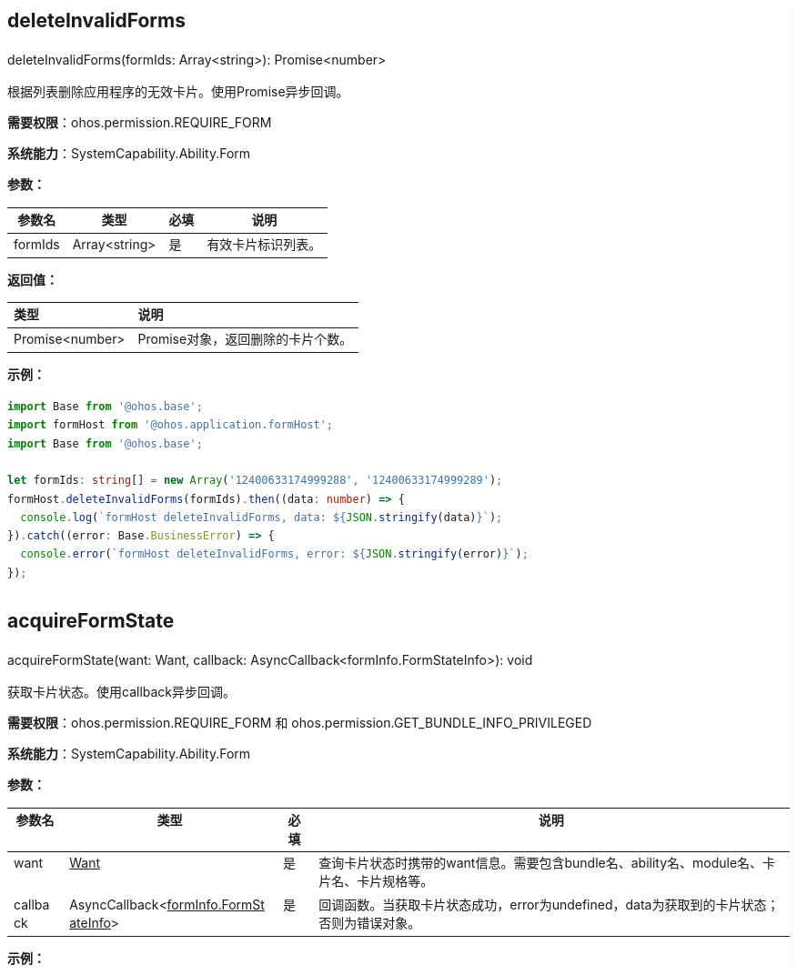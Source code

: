 ## deleteInvalidForms

deleteInvalidForms(formIds: Array&lt;string&gt;): Promise&lt;number&gt;

根据列表删除应用程序的无效卡片。使用Promise异步回调。

**需要权限**：ohos.permission.REQUIRE_FORM

**系统能力**：SystemCapability.Ability.Form

**参数：**

| 参数名 | 类型    | 必填 | 说明    |
| ------ | ------ | ---- | ------- |
| formIds | Array&lt;string&gt; | 是   | 有效卡片标识列表。 |

**返回值：**

| 类型          | 说明                                |
| :------------ | :---------------------------------- |
| Promise&lt;number&gt; | Promise对象，返回删除的卡片个数。 |

**示例：**

```ts
import Base from '@ohos.base';
import formHost from '@ohos.application.formHost';
import Base from '@ohos.base';

let formIds: string[] = new Array('12400633174999288', '12400633174999289');
formHost.deleteInvalidForms(formIds).then((data: number) => {
  console.log(`formHost deleteInvalidForms, data: ${JSON.stringify(data)}`);
}).catch((error: Base.BusinessError) => {
  console.error(`formHost deleteInvalidForms, error: ${JSON.stringify(error)}`);
});
```

## acquireFormState

acquireFormState(want: Want, callback: AsyncCallback&lt;formInfo.FormStateInfo&gt;): void

获取卡片状态。使用callback异步回调。

**需要权限**：ohos.permission.REQUIRE_FORM 和 ohos.permission.GET_BUNDLE_INFO_PRIVILEGED

**系统能力**：SystemCapability.Ability.Form

**参数：**

| 参数名 | 类型    | 必填 | 说明    |
| ------ | ------ | ---- | ------- |
| want | [Want](js-apis-application-want.md) | 是   | 查询卡片状态时携带的want信息。需要包含bundle名、ability名、module名、卡片名、卡片规格等。 |
| callback | AsyncCallback&lt;[formInfo.FormStateInfo](js-apis-application-formInfo.md#formstateinfo)&gt; | 是 | 回调函数。当获取卡片状态成功，error为undefined，data为获取到的卡片状态；否则为错误对象。 |

**示例：**
